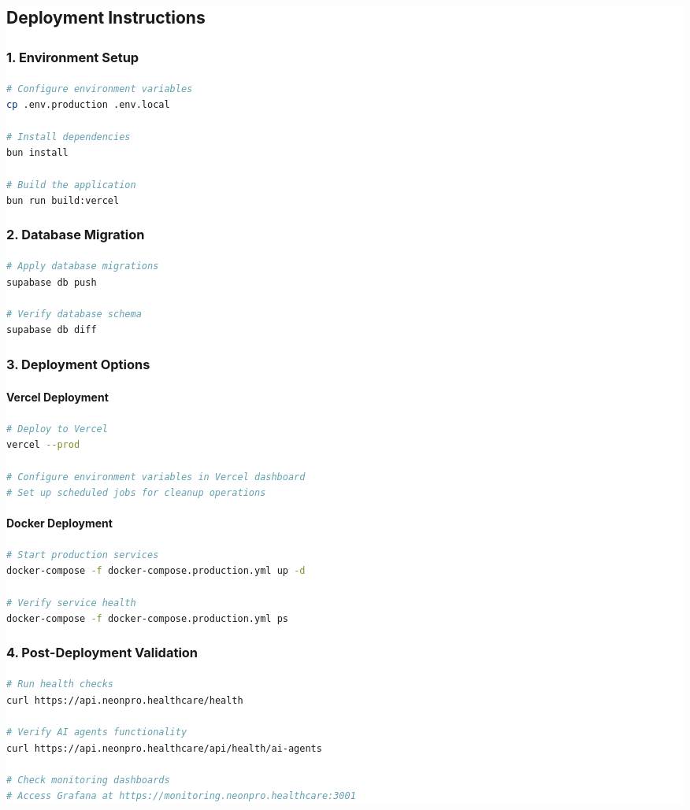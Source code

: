 ## Deployment Instructions

### 1. Environment Setup
```bash
# Configure environment variables
cp .env.production .env.local

# Install dependencies
bun install

# Build the application
bun run build:vercel
```

### 2. Database Migration
```bash
# Apply database migrations
supabase db push

# Verify database schema
supabase db diff
```

### 3. Deployment Options

#### Vercel Deployment
```bash
# Deploy to Vercel
vercel --prod

# Configure environment variables in Vercel dashboard
# Set up scheduled jobs for cleanup operations
```

#### Docker Deployment
```bash
# Start production services
docker-compose -f docker-compose.production.yml up -d

# Verify service health
docker-compose -f docker-compose.production.yml ps
```

### 4. Post-Deployment Validation
```bash
# Run health checks
curl https://api.neonpro.healthcare/health

# Verify AI agents functionality
curl https://api.neonpro.healthcare/api/health/ai-agents

# Check monitoring dashboards
# Access Grafana at https://monitoring.neonpro.healthcare:3001
```
